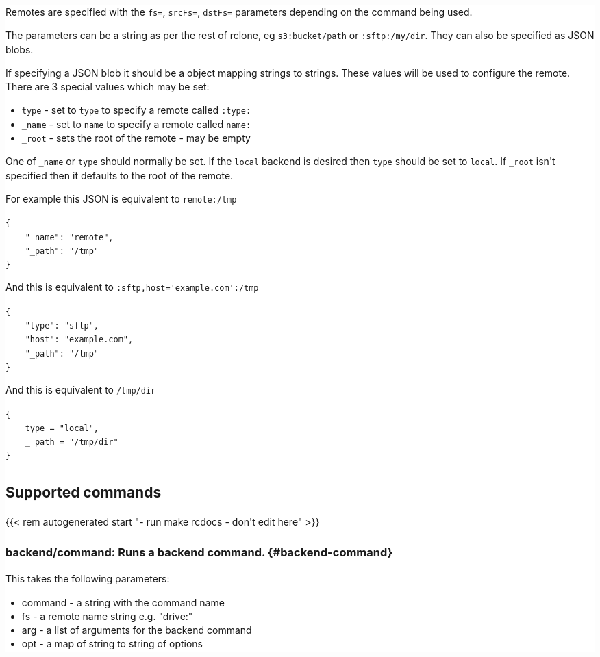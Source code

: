 Remotes are specified with the `fs=`, `srcFs=`, `dstFs=`
parameters depending on the command being used.

The parameters can be a string as per the rest of rclone, eg
`s3:bucket/path` or `:sftp:/my/dir`. They can also be specified as
JSON blobs.

If specifying a JSON blob it should be a object mapping strings to
strings. These values will be used to configure the remote. There are
3 special values which may be set:

- `type` -  set to `type` to specify a remote called `:type:`
- `_name` - set to `name` to specify a remote called `name:`
- `_root` - sets the root of the remote - may be empty

One of `_name` or `type` should normally be set. If the `local`
backend is desired then `type` should be set to `local`. If `_root`
isn't specified then it defaults to the root of the remote.

For example this JSON is equivalent to `remote:/tmp`

```
{
    "_name": "remote",
    "_path": "/tmp"
}
```

And this is equivalent to `:sftp,host='example.com':/tmp`

```
{
    "type": "sftp",
    "host": "example.com",
    "_path": "/tmp"
}
```

And this is equivalent to `/tmp/dir`

```
{
    type = "local",
    _ path = "/tmp/dir"
}
```

## Supported commands
{{< rem autogenerated start "- run make rcdocs - don't edit here" >}}
### backend/command: Runs a backend command. {#backend-command}

This takes the following parameters:

- command - a string with the command name
- fs - a remote name string e.g. "drive:"
- arg - a list of arguments for the backend command
- opt - a map of string to string of options
